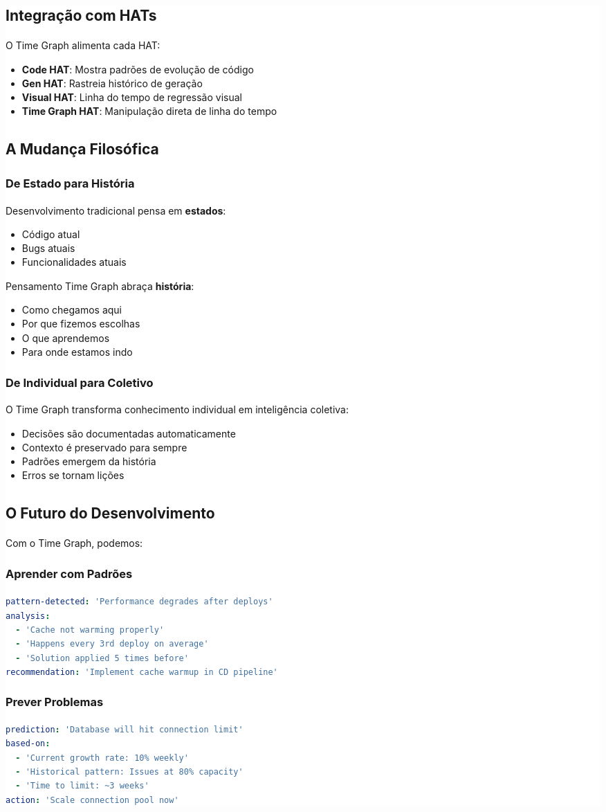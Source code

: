 ## Integração com HATs

O Time Graph alimenta cada HAT:

- **Code HAT**: Mostra padrões de evolução de código
- **Gen HAT**: Rastreia histórico de geração
- **Visual HAT**: Linha do tempo de regressão visual
- **Time Graph HAT**: Manipulação direta de linha do tempo

## A Mudança Filosófica

### De Estado para História

Desenvolvimento tradicional pensa em **estados**:

- Código atual
- Bugs atuais
- Funcionalidades atuais

Pensamento Time Graph abraça **história**:

- Como chegamos aqui
- Por que fizemos escolhas
- O que aprendemos
- Para onde estamos indo

### De Individual para Coletivo

O Time Graph transforma conhecimento individual em inteligência coletiva:

- Decisões são documentadas automaticamente
- Contexto é preservado para sempre
- Padrões emergem da história
- Erros se tornam lições

## O Futuro do Desenvolvimento

Com o Time Graph, podemos:

### Aprender com Padrões

```yaml
pattern-detected: 'Performance degrades after deploys'
analysis:
  - 'Cache not warming properly'
  - 'Happens every 3rd deploy on average'
  - 'Solution applied 5 times before'
recommendation: 'Implement cache warmup in CD pipeline'
```

### Prever Problemas

```yaml
prediction: 'Database will hit connection limit'
based-on:
  - 'Current growth rate: 10% weekly'
  - 'Historical pattern: Issues at 80% capacity'
  - 'Time to limit: ~3 weeks'
action: 'Scale connection pool now'
```
